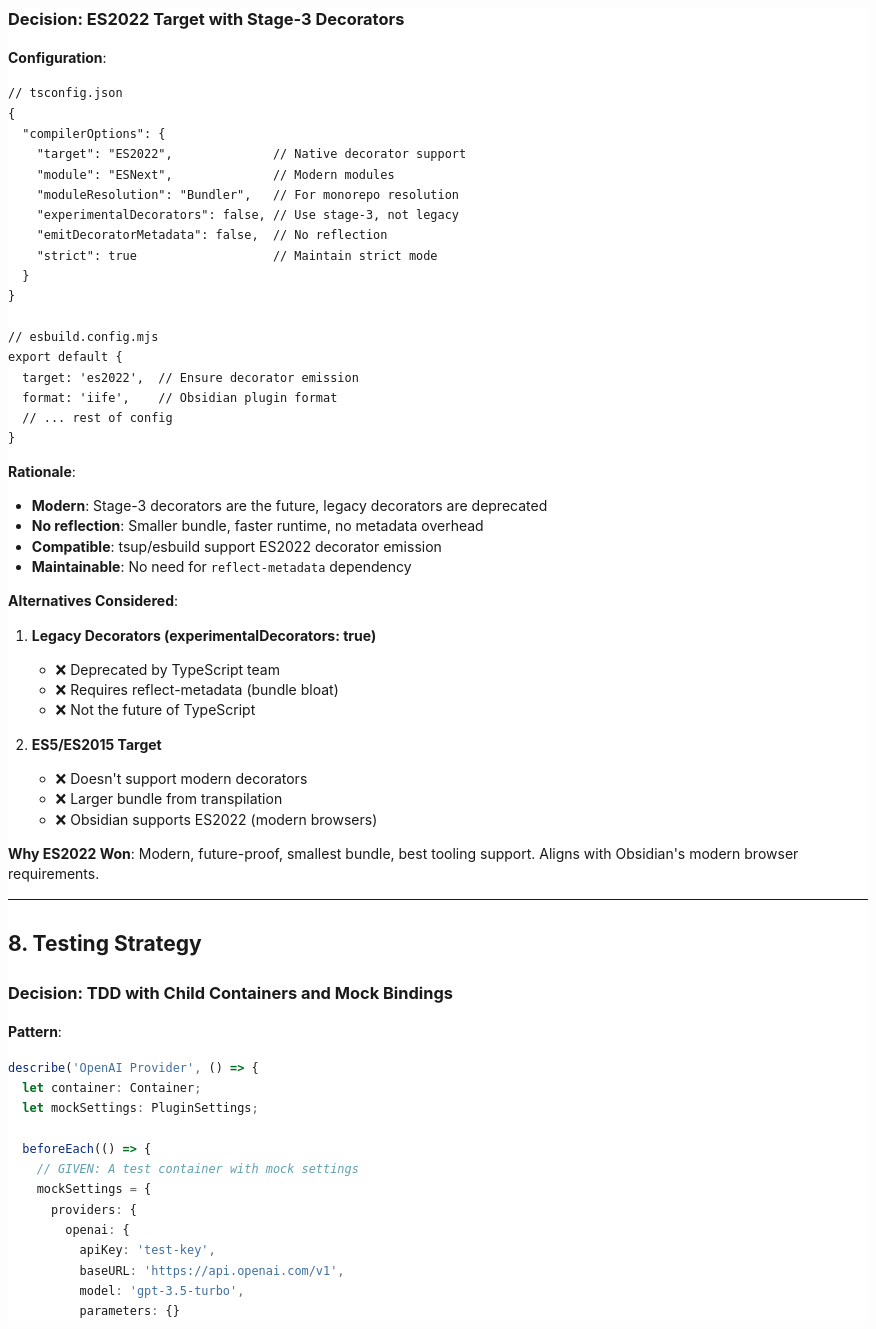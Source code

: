 ### Decision: ES2022 Target with Stage-3 Decorators

**Configuration**:
```jsonc
// tsconfig.json
{
  "compilerOptions": {
    "target": "ES2022",              // Native decorator support
    "module": "ESNext",              // Modern modules
    "moduleResolution": "Bundler",   // For monorepo resolution
    "experimentalDecorators": false, // Use stage-3, not legacy
    "emitDecoratorMetadata": false,  // No reflection
    "strict": true                   // Maintain strict mode
  }
}

// esbuild.config.mjs
export default {
  target: 'es2022',  // Ensure decorator emission
  format: 'iife',    // Obsidian plugin format
  // ... rest of config
}
```

**Rationale**:
- **Modern**: Stage-3 decorators are the future, legacy decorators are deprecated
- **No reflection**: Smaller bundle, faster runtime, no metadata overhead
- **Compatible**: tsup/esbuild support ES2022 decorator emission
- **Maintainable**: No need for `reflect-metadata` dependency

**Alternatives Considered**:
1. **Legacy Decorators (experimentalDecorators: true)**
   - ❌ Deprecated by TypeScript team
   - ❌ Requires reflect-metadata (bundle bloat)
   - ❌ Not the future of TypeScript

2. **ES5/ES2015 Target**
   - ❌ Doesn't support modern decorators
   - ❌ Larger bundle from transpilation
   - ❌ Obsidian supports ES2022 (modern browsers)

**Why ES2022 Won**: Modern, future-proof, smallest bundle, best tooling support. Aligns with Obsidian's modern browser requirements.

---

## 8. Testing Strategy

### Decision: TDD with Child Containers and Mock Bindings

**Pattern**:
```typescript
describe('OpenAI Provider', () => {
  let container: Container;
  let mockSettings: PluginSettings;

  beforeEach(() => {
    // GIVEN: A test container with mock settings
    mockSettings = {
      providers: {
        openai: {
          apiKey: 'test-key',
          baseURL: 'https://api.openai.com/v1',
          model: 'gpt-3.5-turbo',
          parameters: {}
```